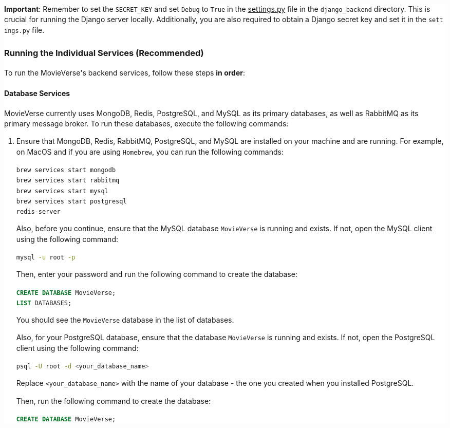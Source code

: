 **Important**: Remember to set the `SECRET_KEY` and set `Debug` to `True` in the [settings.py](django_backend/django_backend/settings.py) file in the `django_backend` directory. This is crucial for running the Django server locally. Additionally, you are also required to obtain a Django secret key and set it in the `settings.py` file.

### Running the Individual Services (Recommended)

To run the MovieVerse's backend services, follow these steps **in order**:

#### Database Services

MovieVerse currently uses MongoDB, Redis, PostgreSQL, and MySQL as its primary databases, as well as RabbitMQ as its primary message broker. To run these databases, execute the following commands:

1. Ensure that MongoDB, Redis, RabbitMQ, PostgreSQL, and MySQL are installed on your machine and are running. For example, on MacOS and if you are using `Homebrew`, you can run the following commands:

    ```bash
    brew services start mongodb
    brew services start rabbitmq
    brew services start mysql
    brew services start postgresql
    redis-server
    ```
    Also, before you continue, ensure that the MySQL database `MovieVerse` is running and exists. If not, open the MySQL client using the following command:

    ```bash
    mysql -u root -p
    ```
   
    Then, enter your password and run the following command to create the database:

    ```sql
    CREATE DATABASE MovieVerse;
    LIST DATABASES;
    ```
   
    You should see the `MovieVerse` database in the list of databases.

    Also, for your PostgreSQL database, ensure that the database `MovieVerse` is running and exists. If not, open the PostgreSQL client using the following command:

    ```bash
    psql -U root -d <your_database_name>
    ```
   
    Replace `<your_database_name>` with the name of your database - the one you created when you installed PostgreSQL.
   
    Then, run the following command to create the database:

    ```sql
    CREATE DATABASE MovieVerse;
    ```
   
